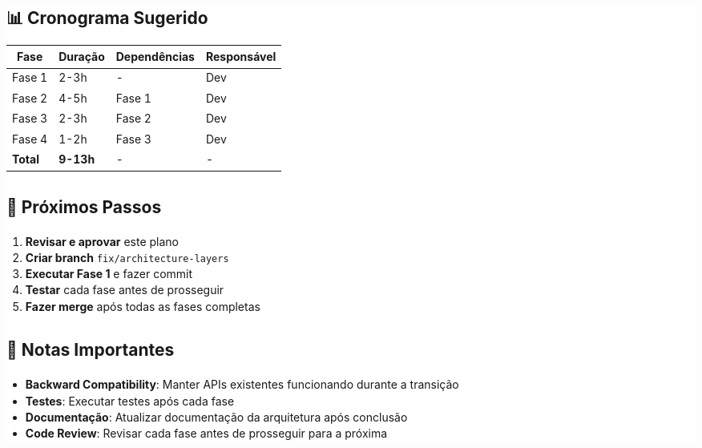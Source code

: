 ## 📊 Cronograma Sugerido

| Fase | Duração | Dependências | Responsável |
|------|---------|--------------|-------------|
| Fase 1 | 2-3h | - | Dev |
| Fase 2 | 4-5h | Fase 1 | Dev |
| Fase 3 | 2-3h | Fase 2 | Dev |
| Fase 4 | 1-2h | Fase 3 | Dev |
| **Total** | **9-13h** | - | - |

## 🚀 Próximos Passos

1. **Revisar e aprovar** este plano
2. **Criar branch** `fix/architecture-layers`
3. **Executar Fase 1** e fazer commit
4. **Testar** cada fase antes de prosseguir
5. **Fazer merge** após todas as fases completas

## 📝 Notas Importantes

- **Backward Compatibility**: Manter APIs existentes funcionando durante a transição
- **Testes**: Executar testes após cada fase
- **Documentação**: Atualizar documentação da arquitetura após conclusão
- **Code Review**: Revisar cada fase antes de prosseguir para a próxima
